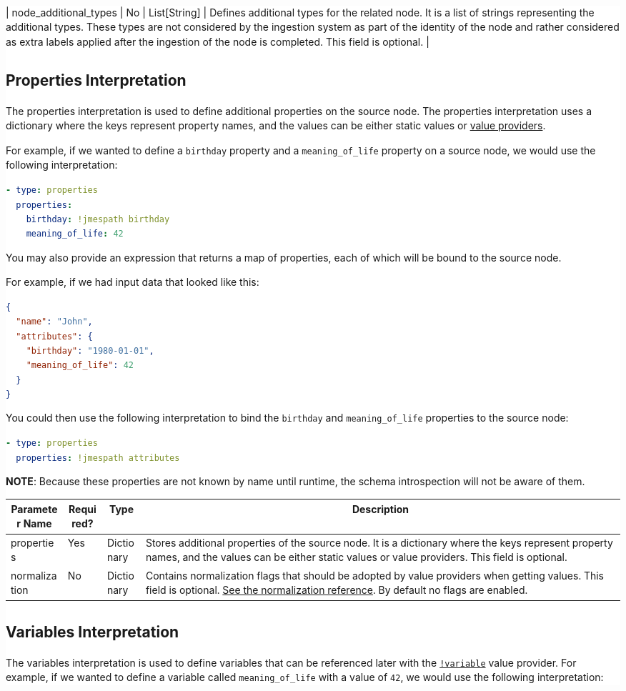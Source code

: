 | node_additional_types  	  | No        	| List[String]                        | Defines additional types for the related node. It is a list of strings representing the additional types. These types are not considered by the ingestion system as part of the identity of the node and rather considered as extra labels applied after the ingestion of the node is completed. This field is optional.                                                                                             	|

## Properties Interpretation

The properties interpretation is used to define additional properties on the source node. 
The properties interpretation uses a dictionary where the keys represent property names, and the values can be either static values or [value providers](./value-providers.md).

For example, if we wanted to define a `birthday` property and a `meaning_of_life` property on a source node, we would use the following interpretation:

```yaml
- type: properties
  properties:
    birthday: !jmespath birthday
    meaning_of_life: 42
```

You may also provide an expression that returns a map of properties, each of which will be bound to the source node. 

For example, if we had input data that looked like this:

```json
{
  "name": "John",
  "attributes": { 
    "birthday": "1980-01-01",
    "meaning_of_life": 42
  }
}
```

You could then use the following interpretation to bind the `birthday` and `meaning_of_life` properties to the source node:

```yaml
- type: properties
  properties: !jmespath attributes
```

**NOTE**: Because these properties are not known by name until runtime, the schema introspection will not be aware of them. 



| Parameter Name 	| Required? 	| Type       	| Description                                                                                                                                                                                                	|
|----------------	|-----------	|------------	|------------------------------------------------------------------------------------------------------------------------------------------------------------------------------------------------------------	|
| properties     	| Yes       	| Dictionary 	| Stores additional properties of the source node. It is a dictionary where the keys represent property names, and the values can be either static values or value providers. This field is optional.        	|
| normalization  	| No        	| Dictionary 	| Contains normalization flags that should be adopted by value providers when getting values. This field is optional. [See the normalization reference](./normalizers.md).  By default no flags are enabled. 	|

## Variables Interpretation

The variables interpretation is used to define variables that can be referenced later with the [`!variable`](./value-providers.md#variable) value provider. For example, if we wanted to define a variable called `meaning_of_life` with a value of `42`, we would use the following interpretation:
